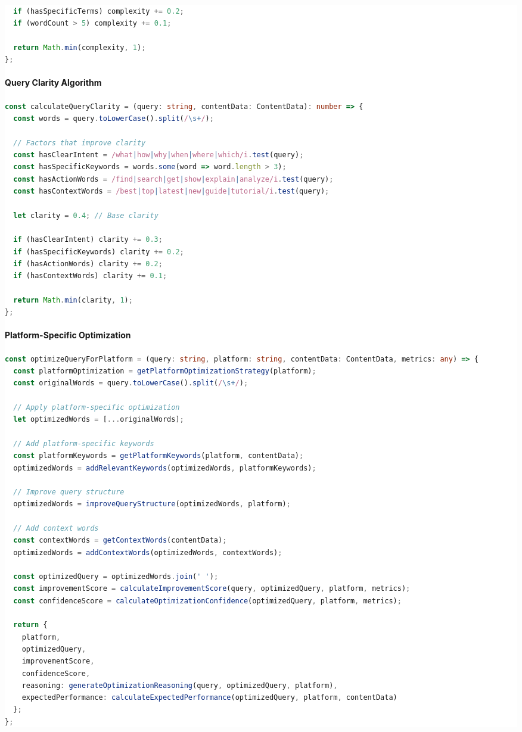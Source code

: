 ```typescript
  if (hasSpecificTerms) complexity += 0.2;
  if (wordCount > 5) complexity += 0.1;
  
  return Math.min(complexity, 1);
};
```

#### Query Clarity Algorithm
```typescript
const calculateQueryClarity = (query: string, contentData: ContentData): number => {
  const words = query.toLowerCase().split(/\s+/);
  
  // Factors that improve clarity
  const hasClearIntent = /what|how|why|when|where|which/i.test(query);
  const hasSpecificKeywords = words.some(word => word.length > 3);
  const hasActionWords = /find|search|get|show|explain|analyze/i.test(query);
  const hasContextWords = /best|top|latest|new|guide|tutorial/i.test(query);
  
  let clarity = 0.4; // Base clarity
  
  if (hasClearIntent) clarity += 0.3;
  if (hasSpecificKeywords) clarity += 0.2;
  if (hasActionWords) clarity += 0.2;
  if (hasContextWords) clarity += 0.1;
  
  return Math.min(clarity, 1);
};
```

#### Platform-Specific Optimization
```typescript
const optimizeQueryForPlatform = (query: string, platform: string, contentData: ContentData, metrics: any) => {
  const platformOptimization = getPlatformOptimizationStrategy(platform);
  const originalWords = query.toLowerCase().split(/\s+/);
  
  // Apply platform-specific optimization
  let optimizedWords = [...originalWords];
  
  // Add platform-specific keywords
  const platformKeywords = getPlatformKeywords(platform, contentData);
  optimizedWords = addRelevantKeywords(optimizedWords, platformKeywords);
  
  // Improve query structure
  optimizedWords = improveQueryStructure(optimizedWords, platform);
  
  // Add context words
  const contextWords = getContextWords(contentData);
  optimizedWords = addContextWords(optimizedWords, contextWords);
  
  const optimizedQuery = optimizedWords.join(' ');
  const improvementScore = calculateImprovementScore(query, optimizedQuery, platform, metrics);
  const confidenceScore = calculateOptimizationConfidence(optimizedQuery, platform, metrics);
  
  return {
    platform,
    optimizedQuery,
    improvementScore,
    confidenceScore,
    reasoning: generateOptimizationReasoning(query, optimizedQuery, platform),
    expectedPerformance: calculateExpectedPerformance(optimizedQuery, platform, contentData)
  };
};
```